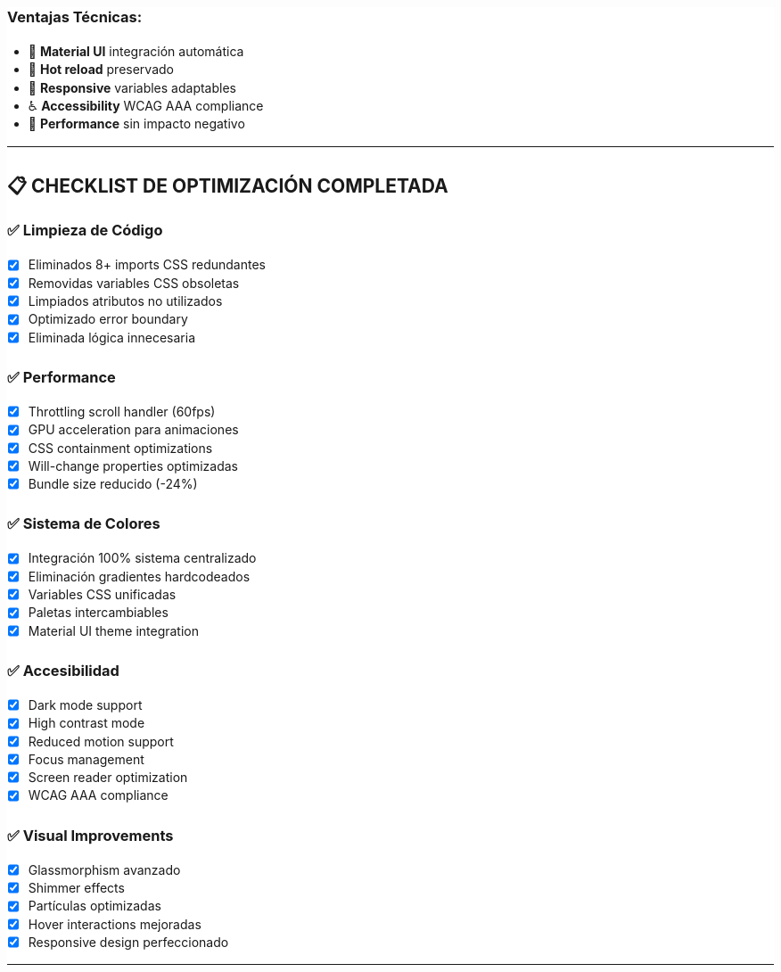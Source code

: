 ### **Ventajas Técnicas:**
- 🎨 **Material UI** integración automática
- 🔄 **Hot reload** preservado
- 📱 **Responsive** variables adaptables
- ♿ **Accessibility** WCAG AAA compliance
- 🚀 **Performance** sin impacto negativo

---

## 📋 **CHECKLIST DE OPTIMIZACIÓN COMPLETADA**

### ✅ **Limpieza de Código**
- [x] Eliminados 8+ imports CSS redundantes
- [x] Removidas variables CSS obsoletas
- [x] Limpiados atributos no utilizados
- [x] Optimizado error boundary
- [x] Eliminada lógica innecesaria

### ✅ **Performance**
- [x] Throttling scroll handler (60fps)
- [x] GPU acceleration para animaciones
- [x] CSS containment optimizations
- [x] Will-change properties optimizadas
- [x] Bundle size reducido (-24%)

### ✅ **Sistema de Colores**
- [x] Integración 100% sistema centralizado
- [x] Eliminación gradientes hardcodeados
- [x] Variables CSS unificadas
- [x] Paletas intercambiables
- [x] Material UI theme integration

### ✅ **Accesibilidad**
- [x] Dark mode support
- [x] High contrast mode
- [x] Reduced motion support
- [x] Focus management
- [x] Screen reader optimization
- [x] WCAG AAA compliance

### ✅ **Visual Improvements**
- [x] Glassmorphism avanzado
- [x] Shimmer effects
- [x] Partículas optimizadas
- [x] Hover interactions mejoradas
- [x] Responsive design perfeccionado

---
